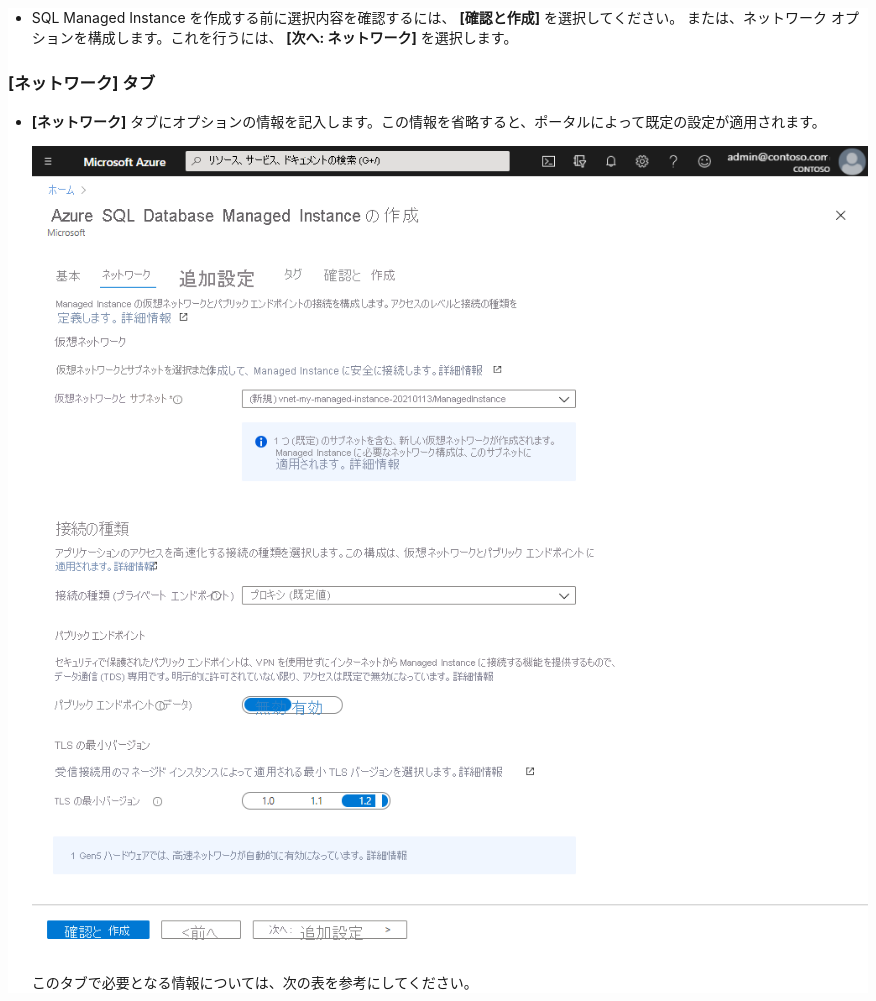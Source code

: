 
- SQL Managed Instance を作成する前に選択内容を確認するには、 **[確認と作成]** を選択してください。 または、ネットワーク オプションを構成します。これを行うには、 **[次へ: ネットワーク]** を選択します。

### <a name="networking-tab"></a>[ネットワーク] タブ

- **[ネットワーク]** タブにオプションの情報を記入します。この情報を省略すると、ポータルによって既定の設定が適用されます。

   ![マネージド インスタンスを作成するための [ネットワーク] タブ](./media/instance-create-quickstart/azure-sql-managed-instance-create-tab-networking.png)

   このタブで必要となる情報については、次の表を参考にしてください。
